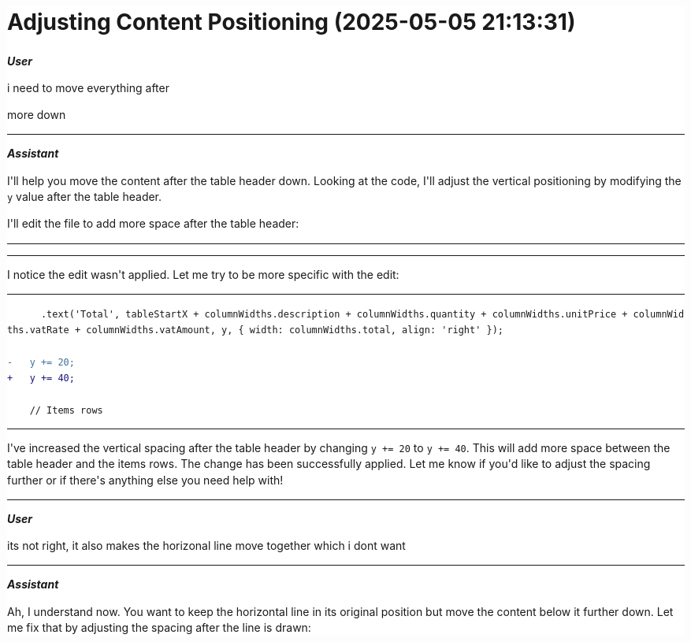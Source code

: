 

# Adjusting Content Positioning (2025-05-05 21:13:31)

_**User**_

i need to move everything after 

more down 


---

_**Assistant**_

I'll help you move the content after the table header down. Looking at the code, I'll adjust the vertical positioning by modifying the `y` value after the table header.

I'll edit the file to add more space after the table header:


---



---

I notice the edit wasn't applied. Let me try to be more specific with the edit:


---

```diff
      .text('Total', tableStartX + columnWidths.description + columnWidths.quantity + columnWidths.unitPrice + columnWidths.vatRate + columnWidths.vatAmount, y, { width: columnWidths.total, align: 'right' });
  
-   y += 20;
+   y += 40;
  
    // Items rows
```

---

I've increased the vertical spacing after the table header by changing `y += 20` to `y += 40`. This will add more space between the table header and the items rows. The change has been successfully applied. Let me know if you'd like to adjust the spacing further or if there's anything else you need help with!

---

_**User**_

its not right, it also makes the horizonal line move together which i dont want

---

_**Assistant**_

Ah, I understand now. You want to keep the horizontal line in its original position but move the content below it further down. Let me fix that by adjusting the spacing after the line is drawn:
